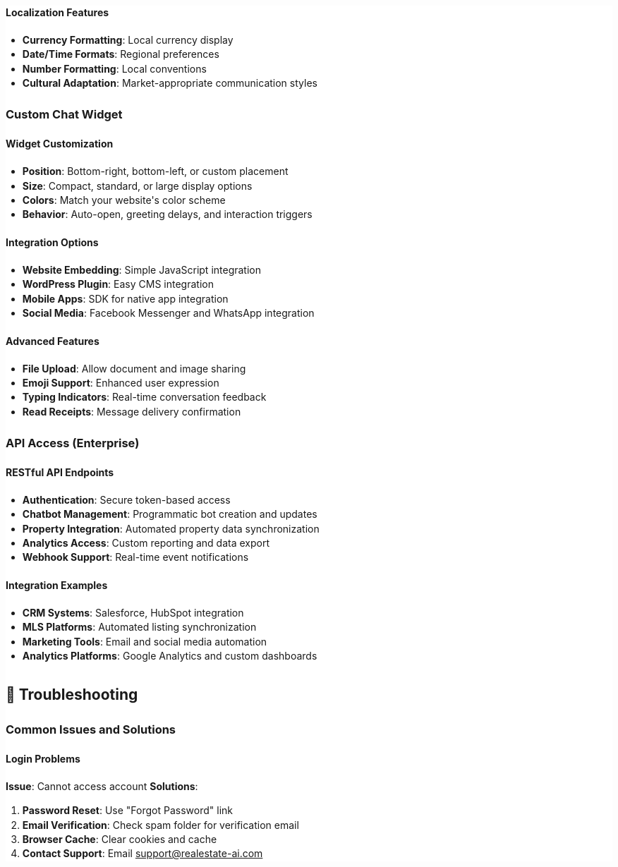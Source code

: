 #### Localization Features
- **Currency Formatting**: Local currency display
- **Date/Time Formats**: Regional preferences
- **Number Formatting**: Local conventions
- **Cultural Adaptation**: Market-appropriate communication styles

### Custom Chat Widget

#### Widget Customization
- **Position**: Bottom-right, bottom-left, or custom placement
- **Size**: Compact, standard, or large display options
- **Colors**: Match your website's color scheme
- **Behavior**: Auto-open, greeting delays, and interaction triggers

#### Integration Options
- **Website Embedding**: Simple JavaScript integration
- **WordPress Plugin**: Easy CMS integration
- **Mobile Apps**: SDK for native app integration
- **Social Media**: Facebook Messenger and WhatsApp integration

#### Advanced Features
- **File Upload**: Allow document and image sharing
- **Emoji Support**: Enhanced user expression
- **Typing Indicators**: Real-time conversation feedback
- **Read Receipts**: Message delivery confirmation

### API Access (Enterprise)

#### RESTful API Endpoints
- **Authentication**: Secure token-based access
- **Chatbot Management**: Programmatic bot creation and updates
- **Property Integration**: Automated property data synchronization
- **Analytics Access**: Custom reporting and data export
- **Webhook Support**: Real-time event notifications

#### Integration Examples
- **CRM Systems**: Salesforce, HubSpot integration
- **MLS Platforms**: Automated listing synchronization
- **Marketing Tools**: Email and social media automation
- **Analytics Platforms**: Google Analytics and custom dashboards

## 🔧 Troubleshooting

### Common Issues and Solutions

#### Login Problems
**Issue**: Cannot access account
**Solutions**:
1. **Password Reset**: Use "Forgot Password" link
2. **Email Verification**: Check spam folder for verification email
3. **Browser Cache**: Clear cookies and cache
4. **Contact Support**: Email support@realestate-ai.com
